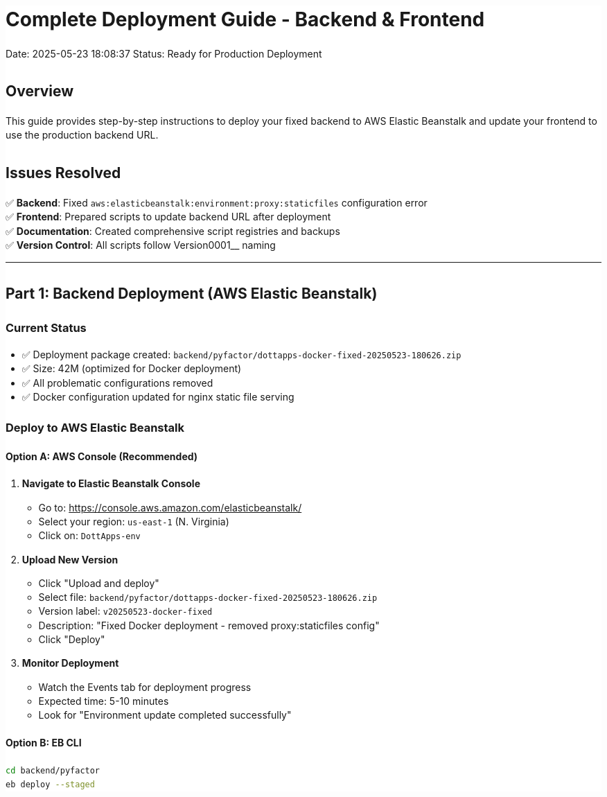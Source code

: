 # Complete Deployment Guide - Backend & Frontend
Date: 2025-05-23 18:08:37
Status: Ready for Production Deployment

## Overview
This guide provides step-by-step instructions to deploy your fixed backend to AWS Elastic Beanstalk and update your frontend to use the production backend URL.

## Issues Resolved
✅ **Backend**: Fixed `aws:elasticbeanstalk:environment:proxy:staticfiles` configuration error  
✅ **Frontend**: Prepared scripts to update backend URL after deployment  
✅ **Documentation**: Created comprehensive script registries and backups  
✅ **Version Control**: All scripts follow Version0001_<description>_<target> naming  

---

## Part 1: Backend Deployment (AWS Elastic Beanstalk)

### Current Status
- ✅ Deployment package created: `backend/pyfactor/dottapps-docker-fixed-20250523-180626.zip`
- ✅ Size: 42M (optimized for Docker deployment)
- ✅ All problematic configurations removed
- ✅ Docker configuration updated for nginx static file serving

### Deploy to AWS Elastic Beanstalk

#### Option A: AWS Console (Recommended)
1. **Navigate to Elastic Beanstalk Console**
   - Go to: https://console.aws.amazon.com/elasticbeanstalk/
   - Select your region: `us-east-1` (N. Virginia)
   - Click on: `DottApps-env`

2. **Upload New Version**
   - Click "Upload and deploy"
   - Select file: `backend/pyfactor/dottapps-docker-fixed-20250523-180626.zip`
   - Version label: `v20250523-docker-fixed`
   - Description: "Fixed Docker deployment - removed proxy:staticfiles config"
   - Click "Deploy"

3. **Monitor Deployment**
   - Watch the Events tab for deployment progress
   - Expected time: 5-10 minutes
   - Look for "Environment update completed successfully"

#### Option B: EB CLI
```bash
cd backend/pyfactor
eb deploy --staged
```
